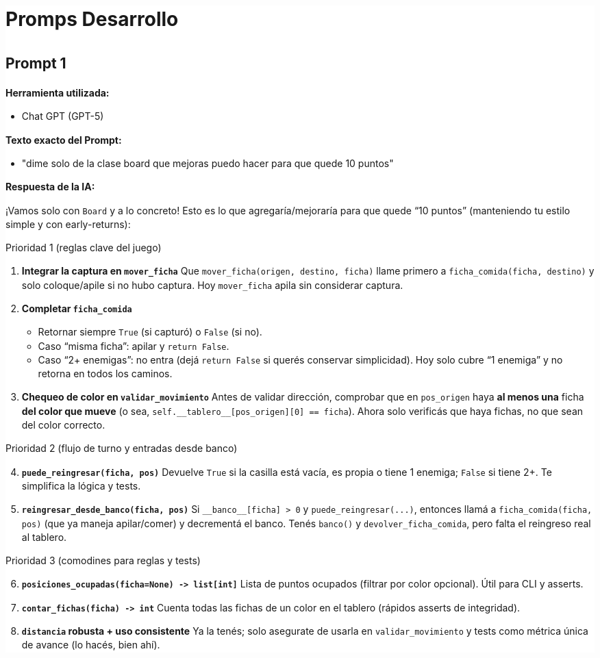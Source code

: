 # Promps Desarrollo

## Prompt 1

**Herramienta utilizada:**
- Chat GPT (GPT-5)

**Texto exacto del Prompt:**
- "dime solo de la clase board que mejoras puedo hacer para que quede 10 puntos"

**Respuesta de la IA:**

¡Vamos solo con `Board` y a lo concreto! Esto es lo que agregaría/mejoraría para que quede “10 puntos” (manteniendo tu estilo simple y con early-returns):

Prioridad 1 (reglas clave del juego)

1. **Integrar la captura en `mover_ficha`**
   Que `mover_ficha(origen, destino, ficha)` llame primero a `ficha_comida(ficha, destino)` y solo coloque/apile si no hubo captura. Hoy `mover_ficha` apila sin considerar captura.

2. **Completar `ficha_comida`**

   * Retornar siempre `True` (si capturó) o `False` (si no).
   * Caso “misma ficha”: apilar y `return False`.
   * Caso “2+ enemigas”: no entra (dejá `return False` si querés conservar simplicidad).
     Hoy solo cubre “1 enemiga” y no retorna en todos los caminos.&#x20;

3. **Chequeo de color en `validar_movimiento`**
   Antes de validar dirección, comprobar que en `pos_origen` haya **al menos una** ficha **del color que mueve** (o sea, `self.__tablero__[pos_origen][0] == ficha`). Ahora solo verificás que haya fichas, no que sean del color correcto.

Prioridad 2 (flujo de turno y entradas desde banco)

4. **`puede_reingresar(ficha, pos)`**
   Devuelve `True` si la casilla está vacía, es propia o tiene 1 enemiga; `False` si tiene 2+. Te simplifica la lógica y tests.

5. **`reingresar_desde_banco(ficha, pos)`**
   Si `__banco__[ficha] > 0` y `puede_reingresar(...)`, entonces llamá a `ficha_comida(ficha, pos)` (que ya maneja apilar/comer) y decrementá el banco. Tenés `banco()` y `devolver_ficha_comida`, pero falta el reingreso real al tablero.

Prioridad 3 (comodines para reglas y tests)

6. **`posiciones_ocupadas(ficha=None) -> list[int]`**
   Lista de puntos ocupados (filtrar por color opcional). Útil para CLI y asserts.

7. **`contar_fichas(ficha) -> int`**
   Cuenta todas las fichas de un color en el tablero (rápidos asserts de integridad).

8. **`distancia` robusta + uso consistente**
   Ya la tenés; solo asegurate de usarla en `validar_movimiento` y tests como métrica única de avance (lo hacés, bien ahí).
